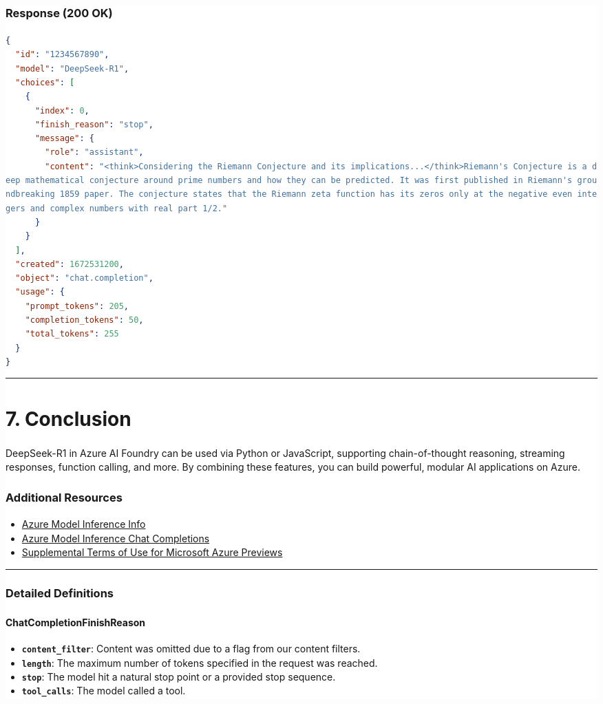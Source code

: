 ### Response (200 OK)
```json
{
  "id": "1234567890",
  "model": "DeepSeek-R1",
  "choices": [
    {
      "index": 0,
      "finish_reason": "stop",
      "message": {
        "role": "assistant",
        "content": "<think>Considering the Riemann Conjecture and its implications...</think>Riemann's Conjecture is a deep mathematical conjecture around prime numbers and how they can be predicted. It was first published in Riemann's groundbreaking 1859 paper. The conjecture states that the Riemann zeta function has its zeros only at the negative even integers and complex numbers with real part 1/2."
      }
    }
  ],
  "created": 1672531200,
  "object": "chat.completion",
  "usage": {
    "prompt_tokens": 205,
    "completion_tokens": 50,
    "total_tokens": 255
  }
}
```

---
# 7. Conclusion
DeepSeek-R1 in Azure AI Foundry can be used via Python or JavaScript, supporting chain-of-thought reasoning, streaming responses, function calling, and more. By combining these features, you can build powerful, modular AI applications on Azure.

### Additional Resources
- [Azure Model Inference Info](https://learn.microsoft.com/en-us/azure/ai-foundry/model-inference/reference/reference-model-inference-info)
- [Azure Model Inference Chat Completions](https://learn.microsoft.com/en-us/azure/ai-foundry/model-inference/reference/reference-model-inference-chat-completions)
- [Supplemental Terms of Use for Microsoft Azure Previews](https://azure.microsoft.com/support/legal/preview-supplemental-terms/)

---

### Detailed Definitions

#### ChatCompletionFinishReason
- **`content_filter`**: Content was omitted due to a flag from our content filters.
- **`length`**: The maximum number of tokens specified in the request was reached.
- **`stop`**: The model hit a natural stop point or a provided stop sequence.
- **`tool_calls`**: The model called a tool.
